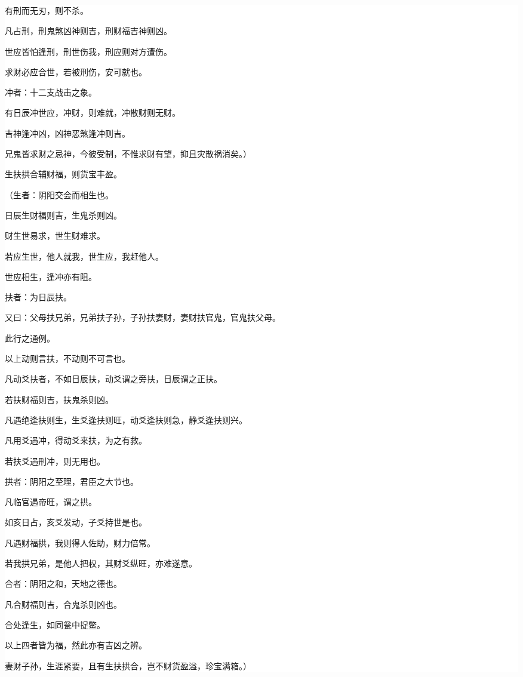 有刑而无刃，则不杀。

凡占刑，刑鬼煞凶神则吉，刑财福吉神则凶。

世应皆怕逢刑，刑世伤我，刑应则对方遭伤。

求财必应合世，若被刑伤，安可就也。

冲者：十二支战击之象。

有日辰冲世应，冲财，则难就，冲散财则无财。

吉神逢冲凶，凶神恶煞逢冲则吉。

兄鬼皆求财之忌神，今彼受制，不惟求财有望，抑且灾散祸消矣。）

生扶拱合辅财福，则货宝丰盈。

（生者：阴阳交会而相生也。

日辰生财福则吉，生鬼杀则凶。

财生世易求，世生财难求。

若应生世，他人就我，世生应，我赶他人。

世应相生，逢冲亦有阻。

扶者：为日辰扶。

又曰：父母扶兄弟，兄弟扶子孙，子孙扶妻财，妻财扶官鬼，官鬼扶父母。

此行之通例。

以上动则言扶，不动则不可言也。

凡动爻扶者，不如日辰扶，动爻谓之旁扶，日辰谓之正扶。

若扶财福则吉，扶鬼杀则凶。

凡遇绝逢扶则生，生爻逢扶则旺，动爻逢扶则急，静爻逢扶则兴。

凡用爻遇冲，得动爻来扶，为之有救。

若扶爻遇刑冲，则无用也。

拱者：阴阳之至理，君臣之大节也。

凡临官遇帝旺，谓之拱。

如亥日占，亥爻发动，子爻持世是也。

凡遇财福拱，我则得人佐助，财力倍常。

若我拱兄弟，是他人把权，其财爻纵旺，亦难遂意。

合者：阴阳之和，天地之德也。

凡合财福则吉，合鬼杀则凶也。

合处逢生，如同瓮中捉鳖。

以上四者皆为福，然此亦有吉凶之辨。

妻财子孙，生涯紧要，且有生扶拱合，岂不财货盈溢，珍宝满箱。）

